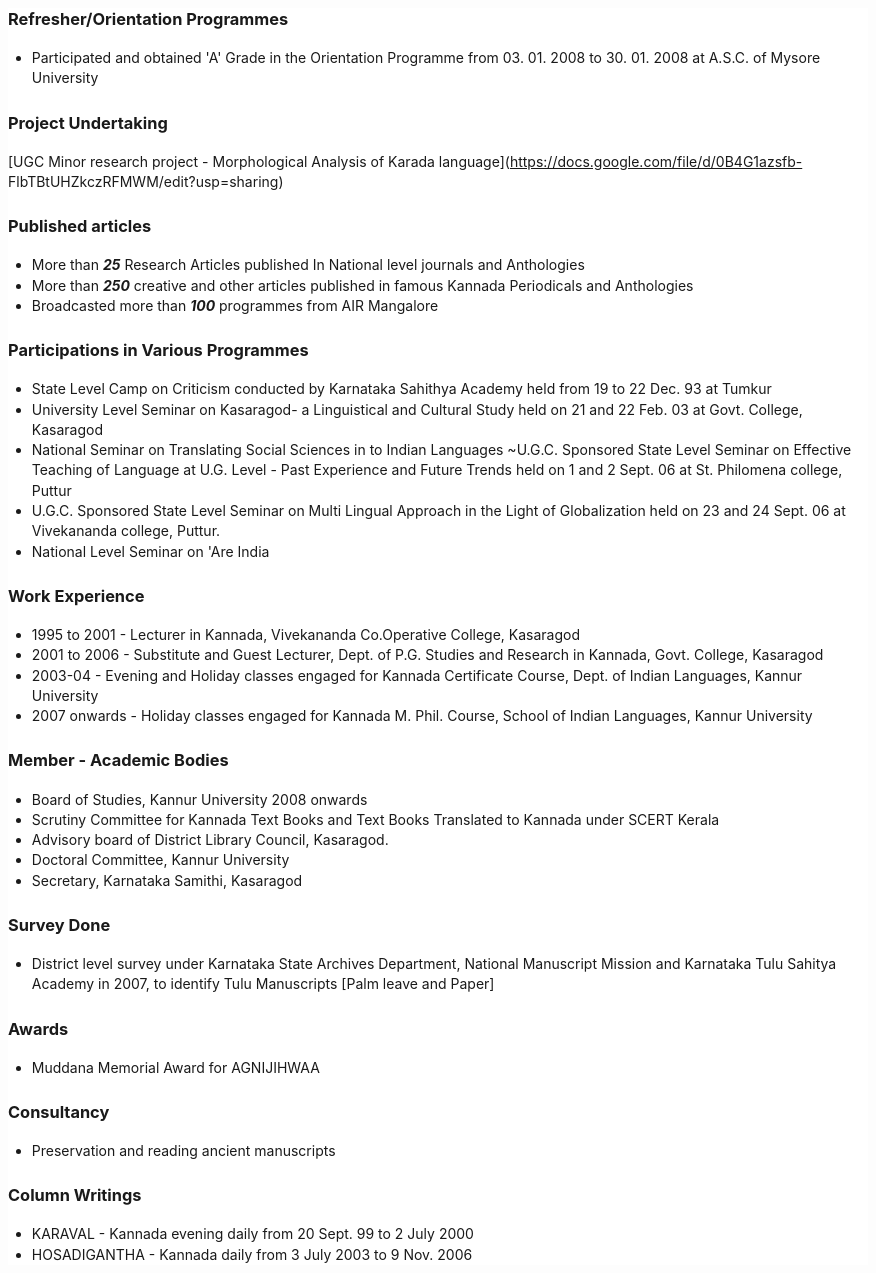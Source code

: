 ### Refresher/Orientation Programmes

  * Participated and obtained 'A' Grade in the Orientation Programme from 03. 01. 2008 to 30. 01. 2008 at A.S.C. of Mysore University

### Project Undertaking

[UGC Minor research project - Morphological Analysis of Karada
language](https://docs.google.com/file/d/0B4G1azsfb-
FlbTBtUHZkczRFMWM/edit?usp=sharing)

### Published articles

  * More than _**25**_ Research Articles published In National level journals and Anthologies
  * More than _**250**_ creative and other articles published in famous Kannada Periodicals and Anthologies 
  * Broadcasted more than _**100**_ programmes from AIR Mangalore

### Participations in Various Programmes

  * State Level Camp on Criticism conducted by Karnataka Sahithya Academy held from 19 to 22 Dec. 93 at Tumkur
  * University Level Seminar on Kasaragod- a Linguistical and Cultural Study held on 21 and 22 Feb. 03 at Govt. College, Kasaragod
  * National Seminar on Translating Social Sciences in to Indian Languages ~U.G.C. Sponsored State Level Seminar on Effective Teaching of Language at U.G. Level - Past Experience and Future Trends held on 1 and 2 Sept. 06 at St. Philomena college, Puttur
  * U.G.C. Sponsored State Level Seminar on Multi Lingual Approach in the Light of Globalization held on 23 and 24 Sept. 06 at Vivekananda college, Puttur.
  * National Level Seminar on 'Are India

### Work Experience

  * 1995 to 2001 - Lecturer in Kannada, Vivekananda Co.Operative College, Kasaragod
  * 2001 to 2006 - Substitute and Guest Lecturer, Dept. of P.G. Studies and Research in Kannada, Govt. College, Kasaragod
  * 2003-04 - Evening and Holiday classes engaged for Kannada Certificate Course, Dept. of Indian Languages, Kannur University
  * 2007 onwards - Holiday classes engaged for Kannada M. Phil. Course, School of Indian Languages, Kannur University

### Member - Academic Bodies

  * Board of Studies, Kannur University 2008 onwards
  * Scrutiny Committee for Kannada Text Books and Text Books Translated to Kannada under SCERT Kerala
  * Advisory board of District Library Council, Kasaragod.
  * Doctoral Committee, Kannur University
  * Secretary, Karnataka Samithi, Kasaragod

### Survey Done

  * District level survey under Karnataka State Archives Department, National Manuscript Mission and Karnataka Tulu Sahitya Academy in 2007, to identify Tulu Manuscripts [Palm leave and Paper]

### Awards

  * Muddana Memorial Award for AGNIJIHWAA

### Consultancy

  * Preservation and reading ancient manuscripts

### Column Writings

  * KARAVAL - Kannada evening daily from 20 Sept. 99 to 2 July 2000
  * HOSADIGANTHA - Kannada daily from 3 July 2003 to 9 Nov. 2006